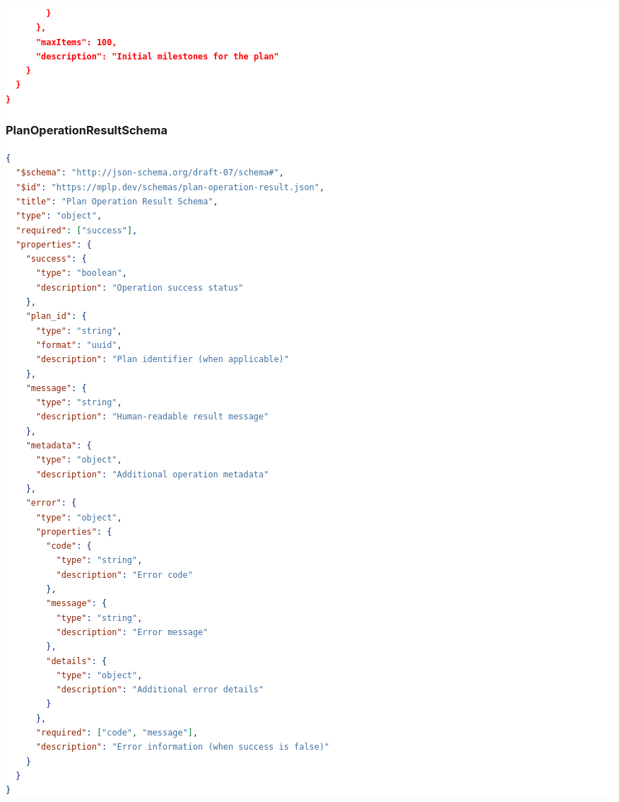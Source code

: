 ```json
        }
      },
      "maxItems": 100,
      "description": "Initial milestones for the plan"
    }
  }
}
```

### **PlanOperationResultSchema**
```json
{
  "$schema": "http://json-schema.org/draft-07/schema#",
  "$id": "https://mplp.dev/schemas/plan-operation-result.json",
  "title": "Plan Operation Result Schema",
  "type": "object",
  "required": ["success"],
  "properties": {
    "success": {
      "type": "boolean",
      "description": "Operation success status"
    },
    "plan_id": {
      "type": "string",
      "format": "uuid",
      "description": "Plan identifier (when applicable)"
    },
    "message": {
      "type": "string",
      "description": "Human-readable result message"
    },
    "metadata": {
      "type": "object",
      "description": "Additional operation metadata"
    },
    "error": {
      "type": "object",
      "properties": {
        "code": {
          "type": "string",
          "description": "Error code"
        },
        "message": {
          "type": "string",
          "description": "Error message"
        },
        "details": {
          "type": "object",
          "description": "Additional error details"
        }
      },
      "required": ["code", "message"],
      "description": "Error information (when success is false)"
    }
  }
}
```
